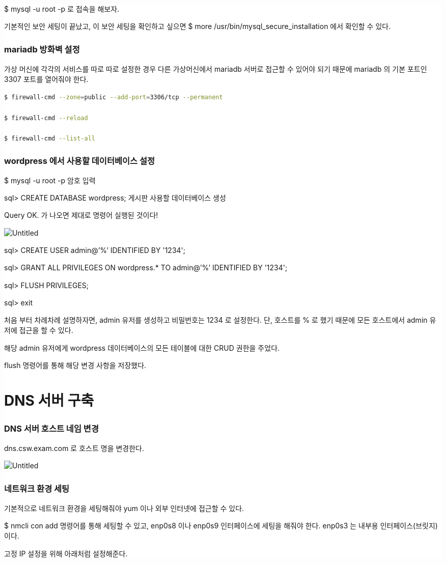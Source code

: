 $ mysql -u root -p 로 접속을 해보자.

기본적인 보안 세팅이 끝났고, 이 보안 세팅을 확인하고 싶으면 $ more /usr/bin/mysql_secure_installation 에서 확인할 수 있다.

### mariadb 방화벽 설정

가상 머신에 각각의 서비스를 따로 따로 설정한 경우 다른 가상머신에서 mariadb 서버로 접근할 수 있어야 되기 때문에 mariadb 의 기본 포트인 3307 포트를 열어줘야 한다.

```bash
$ firewall-cmd --zone=public --add-port=3306/tcp --permanent

$ firewall-cmd --reload

$ firewall-cmd --list-all
```

### wordpress 에서 사용할 데이터베이스 설정

$ mysql -u root -p 암호 입력

sql> CREATE DATABASE wordpress;    게시판 사용할 데이터베이스 생성

Query OK.   가 나오면 제대로 명령어 실행된 것이다!

![Untitled](https://img1.daumcdn.net/thumb/R1280x0/?scode=mtistory2&fname=https%3A%2F%2Fblog.kakaocdn.net%2Fdn%2F2Ch1d%2Fbtrv9KUs48H%2FcFeZ3FVGblYvD6jM0OR5jk%2Fimg.png)

sql> CREATE USER admin@’%’ IDENTIFIED BY '1234';   

sql> GRANT ALL PRIVILEGES ON wordpress.* TO admin@’%’ IDENTIFIED BY '1234';   

sql> FLUSH PRIVILEGES;  

sql> exit

처음 부터 차례차례 설명하자면, admin 유저를 생성하고 비밀번호는 1234 로 설정한다. 단, 호스트를 % 로 했기 때문에 모든 호스트에서 admin 유저에 접근을 할 수 있다.

해당 admin 유저에게 wordpress 데이터베이스의 모든 테이블에 대한 CRUD 권한을 주었다.

flush 명령어를 통해 해당 변경 사항을 저장했다.

# DNS 서버 구축

### DNS 서버 호스트 네임 변경

dns.csw.exam.com 로 호스트 명을 변경한다. 

![Untitled](https://img1.daumcdn.net/thumb/R1280x0/?scode=mtistory2&fname=https%3A%2F%2Fblog.kakaocdn.net%2Fdn%2Fbiq5NQ%2FbtrwdkAd6A9%2FFp37knrcdTlA8PGkjU4QR0%2Fimg.png)

### 네트워크 환경 세팅

기본적으로 네트워크 환경을 세팅해줘야 yum 이나 외부 인터넷에 접근할 수 있다. 

$ nmcli con add 명령어를 통해 세팅할 수 있고, enp0s8 이나 enp0s9 인터페이스에 세팅을 해줘야 한다. enp0s3 는 내부용 인터페이스(브릿지)이다.

고정 IP 설정을 위해 아래처럼 설정해준다.
